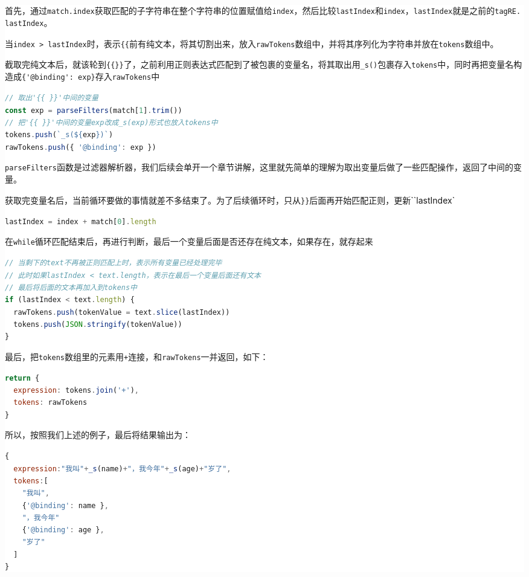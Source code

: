 首先，通过`match.index`获取匹配的子字符串在整个字符串的位置赋值给`index`，然后比较`lastIndex`和`index`，`lastIndex`就是之前的`tagRE.lastIndex`。

当`index > lastIndex`时，表示`{{`前有纯文本，将其切割出来，放入`rawTokens`数组中，并将其序列化为字符串并放在`tokens`数组中。

截取完纯文本后，就该轮到`{{}}`了，之前利用正则表达式匹配到了被包裹的变量名，将其取出用`_s()`包裹存入`tokens`中，同时再把变量名构造成`{'@binding': exp}`存入`rawTokens`中

```js
// 取出'{{ }}'中间的变量
const exp = parseFilters(match[1].trim())
// 把'{{ }}'中间的变量exp改成_s(exp)形式也放入tokens中
tokens.push(`_s(${exp})`)
rawTokens.push({ '@binding': exp })
```

`parseFilters`函数是过滤器解析器，我们后续会单开一个章节讲解，这里就先简单的理解为取出变量后做了一些匹配操作，返回了中间的变量。

获取完变量名后，当前循环要做的事情就差不多结束了。为了后续循环时，只从`}}`后面再开始匹配正则，更新``lastIndex`

```js
lastIndex = index + match[0].length
```

在`while`循环匹配结束后，再进行判断，最后一个变量后面是否还存在纯文本，如果存在，就存起来

```js
// 当剩下的text不再被正则匹配上时，表示所有变量已经处理完毕
// 此时如果lastIndex < text.length，表示在最后一个变量后面还有文本
// 最后将后面的文本再加入到tokens中
if (lastIndex < text.length) {
  rawTokens.push(tokenValue = text.slice(lastIndex))
  tokens.push(JSON.stringify(tokenValue))
}
```

最后，把`tokens`数组里的元素用`+`连接，和`rawTokens`一并返回，如下：

```js
return {
  expression: tokens.join('+'),
  tokens: rawTokens
}
```

所以，按照我们上述的例子，最后将结果输出为：

```js
{
  expression:"我叫"+_s(name)+"，我今年"+_s(age)+"岁了",
  tokens:[
    "我叫",
    {'@binding': name },
    "，我今年"
    {'@binding': age },
    "岁了"
  ]
}
```

